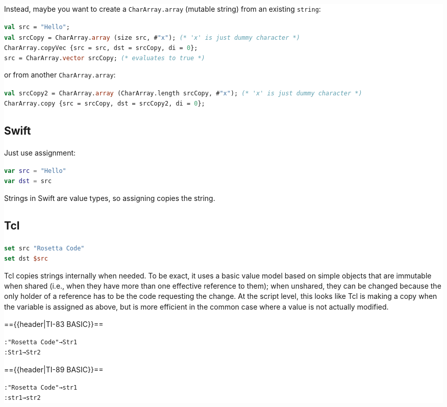 Instead, maybe you want to create a <code>CharArray.array</code> (mutable string) from an existing <code>string</code>:

```sml
val src = "Hello";
val srcCopy = CharArray.array (size src, #"x"); (* 'x' is just dummy character *)
CharArray.copyVec {src = src, dst = srcCopy, di = 0};
src = CharArray.vector srcCopy; (* evaluates to true *)
```


or from another <code>CharArray.array</code>:

```sml
val srcCopy2 = CharArray.array (CharArray.length srcCopy, #"x"); (* 'x' is just dummy character *)
CharArray.copy {src = srcCopy, dst = srcCopy2, di = 0};
```



## Swift

Just use assignment:

```swift
var src = "Hello"
var dst = src
```

Strings in Swift are value types, so assigning copies the string.


## Tcl


```tcl
set src "Rosetta Code"
set dst $src
```

Tcl copies strings internally when needed.
To be exact, it uses a basic value model based on simple objects that are immutable when shared (i.e., when they have more than one effective reference to them); when unshared, they can be changed because the only holder of a reference has to be the code requesting the change.
At the script level, this looks like Tcl is making a copy when the variable is assigned as above, but is more efficient in the common case where a value is not actually modified.

=={{header|TI-83 BASIC}}==

```ti83b
:"Rosetta Code"→Str1
:Str1→Str2
```


=={{header|TI-89 BASIC}}==

```ti89b
:"Rosetta Code"→str1
:str1→str2
```
